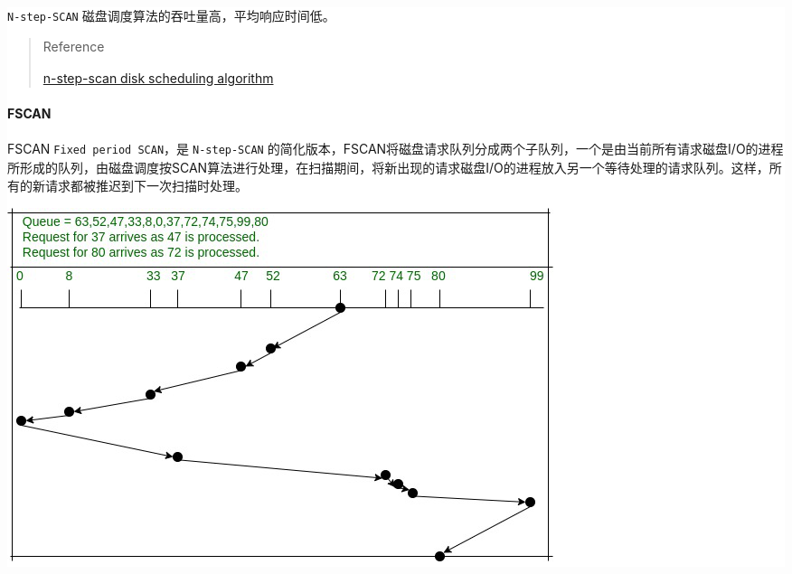 `N-step-SCAN` 磁盘调度算法的吞吐量高，平均响应时间低。

> Reference
>
> [n-step-scan disk scheduling algorithm](https://www.electronicsmind.com/2022/01/n-step-scan-disk-scheduling-algorithm.html)

#### FSCAN

FSCAN `Fixed period SCAN`，是 `N-step-SCAN` 的简化版本，FSCAN将磁盘请求队列分成两个子队列，一个是由当前所有请求磁盘I/O的进程所形成的队列，由磁盘调度按SCAN算法进行处理，在扫描期间，将新出现的请求磁盘I/O的进程放入另一个等待处理的请求队列。这样，所有的新请求都被推迟到下一次扫描时处理。

![img](https://raw.githubusercontent.com/CylonChau/OperatingSystemNotes/main/images/ch13%20file%20system/finalFSCAN.jpg)

